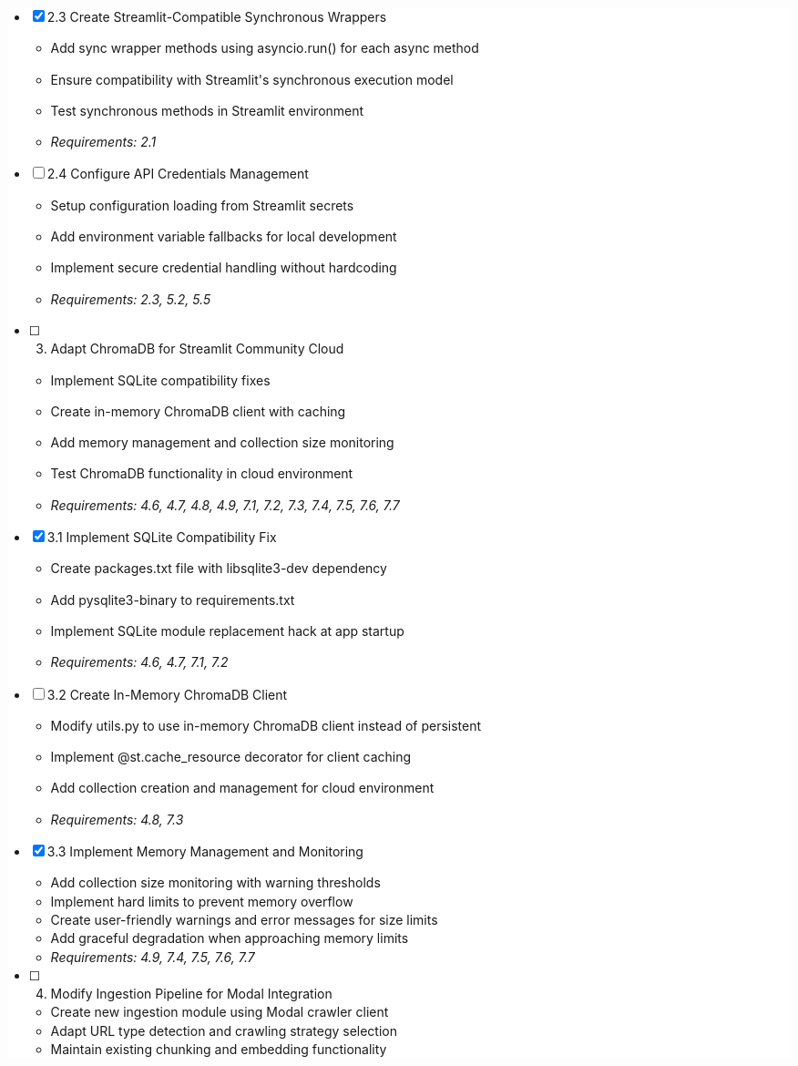 
- [x] 2.3 Create Streamlit-Compatible Synchronous Wrappers


  - Add sync wrapper methods using asyncio.run() for each async method
  - Ensure compatibility with Streamlit's synchronous execution model


  - Test synchronous methods in Streamlit environment
  - _Requirements: 2.1_

- [ ] 2.4 Configure API Credentials Management


  - Setup configuration loading from Streamlit secrets


  - Add environment variable fallbacks for local development
  - Implement secure credential handling without hardcoding
  - _Requirements: 2.3, 5.2, 5.5_


- [ ] 3. Adapt ChromaDB for Streamlit Community Cloud
  - Implement SQLite compatibility fixes
  - Create in-memory ChromaDB client with caching
  - Add memory management and collection size monitoring
  - Test ChromaDB functionality in cloud environment

  - _Requirements: 4.6, 4.7, 4.8, 4.9, 7.1, 7.2, 7.3, 7.4, 7.5, 7.6, 7.7_

- [x] 3.1 Implement SQLite Compatibility Fix


  - Create packages.txt file with libsqlite3-dev dependency


  - Add pysqlite3-binary to requirements.txt
  - Implement SQLite module replacement hack at app startup
  - _Requirements: 4.6, 4.7, 7.1, 7.2_



- [ ] 3.2 Create In-Memory ChromaDB Client
  - Modify utils.py to use in-memory ChromaDB client instead of persistent
  - Implement @st.cache_resource decorator for client caching


  - Add collection creation and management for cloud environment
  - _Requirements: 4.8, 7.3_

- [x] 3.3 Implement Memory Management and Monitoring

  - Add collection size monitoring with warning thresholds
  - Implement hard limits to prevent memory overflow
  - Create user-friendly warnings and error messages for size limits
  - Add graceful degradation when approaching memory limits
  - _Requirements: 4.9, 7.4, 7.5, 7.6, 7.7_


- [ ] 4. Modify Ingestion Pipeline for Modal Integration
  - Create new ingestion module using Modal crawler client
  - Adapt URL type detection and crawling strategy selection
  - Maintain existing chunking and embedding functionality
